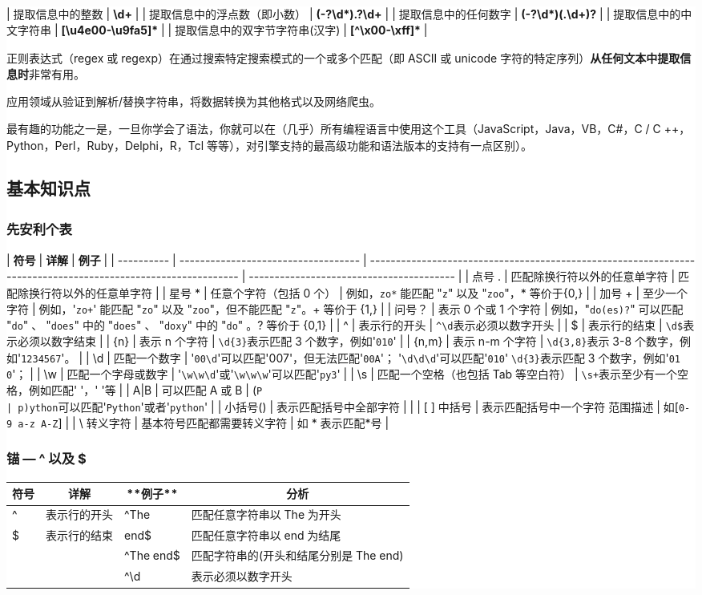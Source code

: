| 提取信息中的整数                               | **\d+**                                            |
| 提取信息中的浮点数（即小数）                   | **(-?\d\*)\.?\d+**                                 |
| 提取信息中的任何数字                           | **(-?\d\*)(\.\d+)?**                               |
| 提取信息中的中文字符串                         | **[\u4e00-\u9fa5]\***                              |
| 提取信息中的双字节字符串(汉字)                 | **[^\x00-\xff]\***                                 |

正则表达式（regex 或 regexp）在通过搜索特定搜索模式的一个或多个匹配（即 ASCII 或 unicode 字符的特定序列）**从任何文本中提取信息时**非常有用。

应用领域从验证到解析/替换字符串，将数据转换为其他格式以及网络爬虫。

最有趣的功能之一是，一旦你学会了语法，你就可以在（几乎）所有编程语言中使用这个工具（JavaScript，Java，VB，C#，C / C ++，Python，Perl，Ruby，Delphi，R，Tcl 等等），对引擎支持的最高级功能和语法版本的支持有一点区别）。

## 基本知识点

### 先安利个表

| **符号**   | **详解**                            | **例子**                                                                                                     |
| ---------- | ----------------------------------- | ------------------------------------------------------------------------------------------------------------ | ---------------------------------------- |
| 点号 .     | 匹配除换行符以外的任意单字符        | 匹配除换行符以外的任意单字符                                                                                 |
| 星号 \*    | 任意个字符（包括 0 个）             | 例如，`zo*` 能匹配 "`z`" 以及 "`zoo`"，\* 等价于{0,}                                                         |
| 加号 +     | 至少一个字符                        | 例如，'`zo+`' 能匹配 "`zo`" 以及 "`zoo`"，但不能匹配 "`z`"。+ 等价于 {1,}                                    |
| 问号？     | 表示 0 个或 1 个字符                | 例如，"`do(es)?`" 可以匹配 "`do`" 、 "`does`" 中的 "`does`" 、 "`doxy`" 中的 "`do`" 。? 等价于 {0,1}         |
| ^          | 表示行的开头                        | `^\d`表示必须以数字开头                                                                                      |
| $          | 表示行的结束                        | `\d$`表示必须以数字结束                                                                                      |
| {n}        | 表示 n 个字符                       | `\d{3}`表示匹配 3 个数字，例如'`010`'                                                                        |
| {n,m}      | 表示 n-m 个字符                     | `\d{3,8}`表示 3-8 个数字，例如'`1234567`'。                                                                  |
| \d         | 匹配一个数字                        | '`00\d`'可以匹配'007'，但无法匹配'`00A`'； '`\d\d\d`'可以匹配'`010`' `\d{3}`表示匹配 3 个数字，例如'`010`'； |
| \w         | 匹配一个字母或数字                  | '`\w\w\d`'或'`\w\w\w`'可以匹配'`py3`'                                                                        |
| \s         | 匹配一个空格（也包括 Tab 等空白符） | `\s+`表示至少有一个空格，例如匹配' '，' '等                                                                  |
| A\|B       | 可以匹配 A 或 B                     | (`P                                                                                                          | p)ython`可以匹配'`Python`'或者'`python`' |
| 小括号()   | 表示匹配括号中全部字符              |                                                                                                              |
| [ ] 中括号 | 表示匹配括号中一个字符 范围描述     | 如[`0-9 a-z A-Z`]                                                                                            |
| \ 转义字符 | 基本符号匹配都需要转义字符          | 如 \* 表示匹配\*号                                                                                           |

### 锚 — ^ 以及 $

| **符号** | **详解**     | **\*\*例子\*\*** | **分析**                               |
| -------- | ------------ | ---------------- | -------------------------------------- |
| ^        | 表示行的开头 | ^The             | 匹配任意字符串以 The 为开头            |
| $        | 表示行的结束 | end$             | 匹配任意字符串以 end 为结尾            |
|          |              | ^The end$        | 匹配字符串的(开头和结尾分别是 The end) |
|          |              | ^\d              | 表示必须以数字开头                     |
